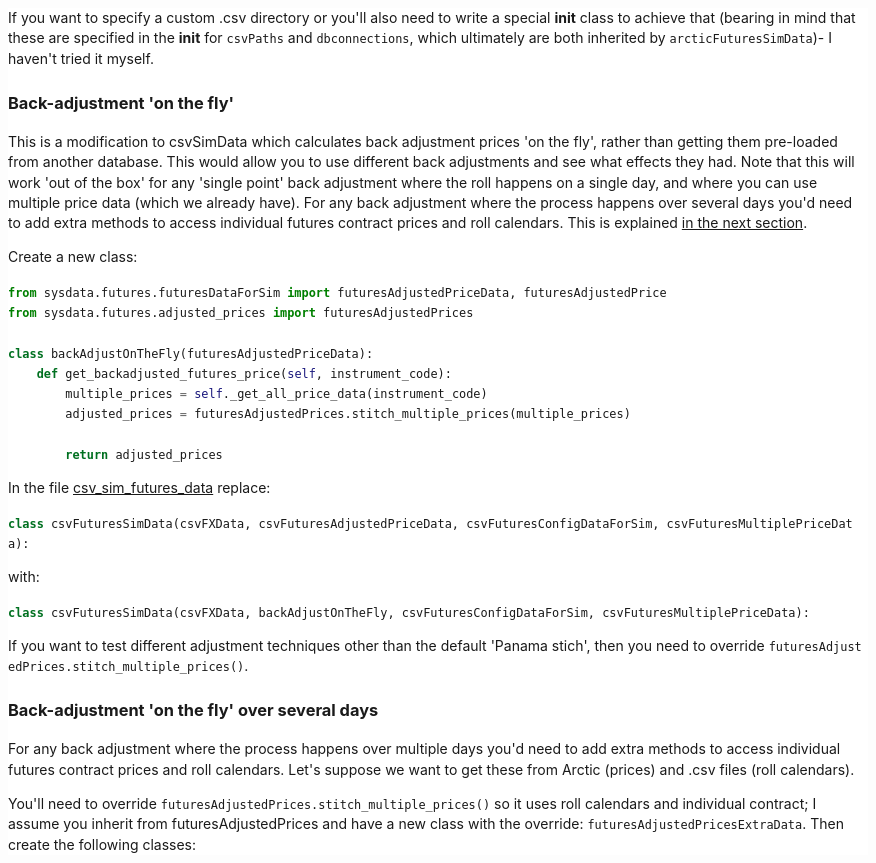 If you want to specify a custom .csv directory or you'll also need to write a special __init__ class to achieve that (bearing in mind that these are specified in the __init__ for `csvPaths` and `dbconnections`, which ultimately are both inherited by `arcticFuturesSimData`)- I haven't tried it myself.

<a name="back_adjust_on_the_fly"></a>
### Back-adjustment 'on the fly'

This is a modification to csvSimData which calculates back adjustment prices 'on the fly', rather than getting them pre-loaded from another database. This would allow you to use different back adjustments and see what effects they had. Note that this will work 'out of the box' for any 'single point' back adjustment where the roll happens on a single day, and where you can use multiple price data (which we already have). For any back adjustment where the process happens over several days you'd need to add extra methods to access individual futures contract prices and roll calendars. This is explained [in the next section](#back_adjust_on_the_fly_multiple_days).

Create a new class:
```python
from sysdata.futures.futuresDataForSim import futuresAdjustedPriceData, futuresAdjustedPrice
from sysdata.futures.adjusted_prices import futuresAdjustedPrices

class backAdjustOnTheFly(futuresAdjustedPriceData):
    def get_backadjusted_futures_price(self, instrument_code):
        multiple_prices = self._get_all_price_data(instrument_code)
        adjusted_prices = futuresAdjustedPrices.stitch_multiple_prices(multiple_prices)

        return adjusted_prices
```

In the file [csv_sim_futures_data](/sysdata/csv/csv_sim_futures_data.py) replace: 

```python
class csvFuturesSimData(csvFXData, csvFuturesAdjustedPriceData, csvFuturesConfigDataForSim, csvFuturesMultiplePriceData):
```

with:

```python
class csvFuturesSimData(csvFXData, backAdjustOnTheFly, csvFuturesConfigDataForSim, csvFuturesMultiplePriceData):
```

If you want to test different adjustment techniques other than the default 'Panama stich', then you need to override `futuresAdjustedPrices.stitch_multiple_prices()`.


<a name="back_adjust_on_the_fly_multiple_days"></a>
### Back-adjustment 'on the fly' over several days
For any back adjustment where the process happens over multiple days you'd need to add extra methods to access individual futures contract prices and roll calendars. Let's suppose we want to get these from Arctic (prices) and .csv files (roll calendars).


You'll need to override `futuresAdjustedPrices.stitch_multiple_prices()` so it uses roll calendars and individual contract; I assume you inherit from futuresAdjustedPrices and have a new class with the override: `futuresAdjustedPricesExtraData`. Then create the following classes:
